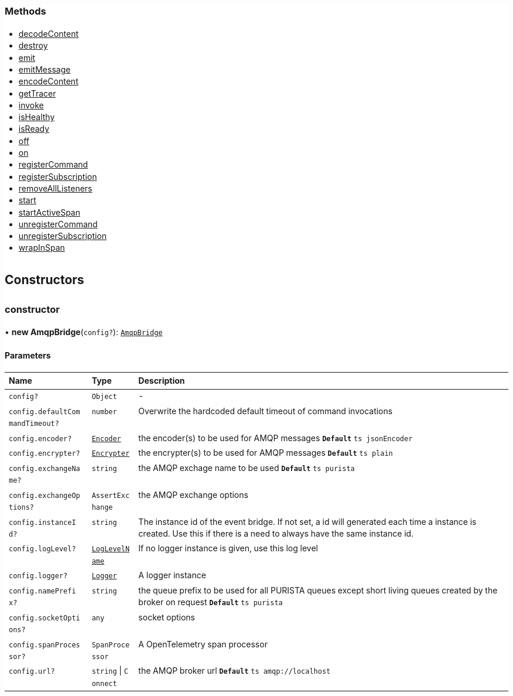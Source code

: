 ### Methods

- [decodeContent](purista_amqpbridge.AmqpBridge.md#decodecontent)
- [destroy](purista_amqpbridge.AmqpBridge.md#destroy)
- [emit](purista_amqpbridge.AmqpBridge.md#emit)
- [emitMessage](purista_amqpbridge.AmqpBridge.md#emitmessage)
- [encodeContent](purista_amqpbridge.AmqpBridge.md#encodecontent)
- [getTracer](purista_amqpbridge.AmqpBridge.md#gettracer)
- [invoke](purista_amqpbridge.AmqpBridge.md#invoke)
- [isHealthy](purista_amqpbridge.AmqpBridge.md#ishealthy)
- [isReady](purista_amqpbridge.AmqpBridge.md#isready)
- [off](purista_amqpbridge.AmqpBridge.md#off)
- [on](purista_amqpbridge.AmqpBridge.md#on)
- [registerCommand](purista_amqpbridge.AmqpBridge.md#registercommand)
- [registerSubscription](purista_amqpbridge.AmqpBridge.md#registersubscription)
- [removeAllListeners](purista_amqpbridge.AmqpBridge.md#removealllisteners)
- [start](purista_amqpbridge.AmqpBridge.md#start)
- [startActiveSpan](purista_amqpbridge.AmqpBridge.md#startactivespan)
- [unregisterCommand](purista_amqpbridge.AmqpBridge.md#unregistercommand)
- [unregisterSubscription](purista_amqpbridge.AmqpBridge.md#unregistersubscription)
- [wrapInSpan](purista_amqpbridge.AmqpBridge.md#wrapinspan)

## Constructors

### constructor

• **new AmqpBridge**(`config?`): [`AmqpBridge`](purista_amqpbridge.AmqpBridge.md)

#### Parameters

| Name | Type | Description |
| :------ | :------ | :------ |
| `config?` | `Object` | - |
| `config.defaultCommandTimeout?` | `number` | Overwrite the hardcoded default timeout of command invocations |
| `config.encoder?` | [`Encoder`](../modules/purista_amqpbridge.md#encoder) | the encoder(s) to be used for AMQP messages **`Default`** ```ts jsonEncoder ``` |
| `config.encrypter?` | [`Encrypter`](../modules/purista_amqpbridge.md#encrypter) | the encrypter(s) to be used for AMQP messages **`Default`** ```ts plain ``` |
| `config.exchangeName?` | `string` | the AMQP exchage name to be used **`Default`** ```ts purista ``` |
| `config.exchangeOptions?` | `AssertExchange` | the AMQP exchange options |
| `config.instanceId?` | `string` | The instance id of the event bridge. If not set, a id will generated each time a instance is created. Use this if there is a need to always have the same instance id. |
| `config.logLevel?` | [`LogLevelName`](../modules/purista_core.md#loglevelname) | If no logger instance is given, use this log level |
| `config.logger?` | [`Logger`](purista_core.Logger.md) | A logger instance |
| `config.namePrefix?` | `string` | the queue prefix to be used for all PURISTA queues except short living queues created by the broker on request **`Default`** ```ts purista ``` |
| `config.socketOptions?` | `any` | socket options |
| `config.spanProcessor?` | `SpanProcessor` | A OpenTelemetry span processor |
| `config.url?` | `string` \| `Connect` | the AMQP broker url **`Default`** ```ts amqp://localhost ``` |
